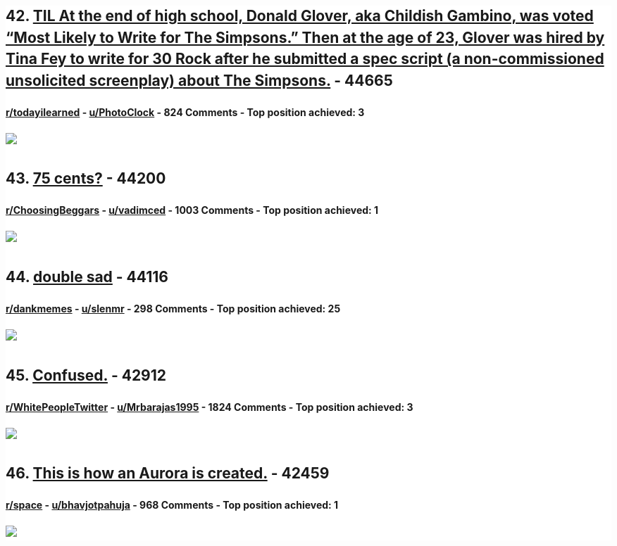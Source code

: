 ## 42. [TIL At the end of high school, Donald Glover, aka Childish Gambino, was voted “Most Likely to Write for The Simpsons.” Then at the age of 23, Glover was hired by Tina Fey to write for 30 Rock after he submitted a spec script (a non-commissioned unsolicited screenplay) about The Simpsons.](http://reddit.com/r/todayilearned/comments/gcpskx/til_at_the_end_of_high_school_donald_glover_aka/) - 44665
#### [r/todayilearned](http://reddit.com/r/todayilearned) - [u/PhotoClock](http://reddit.com/u/PhotoClock) - 824 Comments - Top position achieved: 3

<a href="https://mensvariety.com/donald-glover-facts/"><img src="https://b.thumbs.redditmedia.com/K9Kcf4yhfA-ygPUgPGY0pfDSwtmn-EW9_miy3i8UDIc.jpg"></img></a>

## 43. [75 cents?](http://reddit.com/r/ChoosingBeggars/comments/gcwyzl/75_cents/) - 44200
#### [r/ChoosingBeggars](http://reddit.com/r/ChoosingBeggars) - [u/vadimced](http://reddit.com/u/vadimced) - 1003 Comments - Top position achieved: 1

<a href="https://i.redd.it/cb53ckw6ulw41.jpg"><img src="https://a.thumbs.redditmedia.com/JUeFqiJInQPZSjYYIDGuM7RKKYACRS2DTcOQRtg-aj8.jpg"></img></a>

## 44. [double sad](http://reddit.com/r/dankmemes/comments/gcrx8q/double_sad/) - 44116
#### [r/dankmemes](http://reddit.com/r/dankmemes) - [u/slenmr](http://reddit.com/u/slenmr) - 298 Comments - Top position achieved: 25

<a href="https://i.redd.it/sv46y8h8dkw41.jpg"><img src="https://b.thumbs.redditmedia.com/aM_lJAVjZZcCYYtKBNN9RR8KJhsOuNuTvfQycTUZv2E.jpg"></img></a>

## 45. [Confused.](http://reddit.com/r/WhitePeopleTwitter/comments/gcxtiw/confused/) - 42912
#### [r/WhitePeopleTwitter](http://reddit.com/r/WhitePeopleTwitter) - [u/Mrbarajas1995](http://reddit.com/u/Mrbarajas1995) - 1824 Comments - Top position achieved: 3

<a href="https://i.redd.it/w641psj23mw41.jpg"><img src="https://b.thumbs.redditmedia.com/-ag8jICMkllKNbFkTS9i-Jh1LjnjuXe6RGfCOSFkKSk.jpg"></img></a>

## 46. [This is how an Aurora is created.](http://reddit.com/r/space/comments/gclnq2/this_is_how_an_aurora_is_created/) - 42459
#### [r/space](http://reddit.com/r/space) - [u/bhavjotpahuja](http://reddit.com/u/bhavjotpahuja) - 968 Comments - Top position achieved: 1

<a href="https://v.redd.it/uy4b29t1qhw41"><img src="https://b.thumbs.redditmedia.com/hbMmcLcedSZsIcYAsz6JZcacPv9-cHKWJ0GgKie9mfA.jpg"></img></a>
